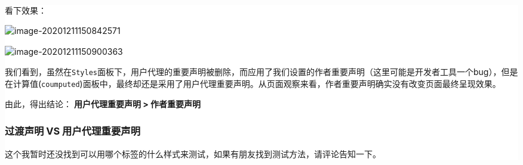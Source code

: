 看下效果：

![image-20201211150842571](https://gitee.com/hjb2722404/tuchuang/raw/master/img/20201211153054.png)

![image-20201211150900363](https://gitee.com/hjb2722404/tuchuang/raw/master/img/20201211153059.png)



我们看到，虽然在`Styles`面板下，用户代理的重要声明被删除，而应用了我们设置的作者重要声明（这里可能是开发者工具一个bug），但是在计算值(`coumputed`)面板中，最终却还是采用了用户代理重要声明。从页面观察来看，作者重要声明确实没有改变页面最终呈现效果。

由此，得出结论： **用户代理重要声明 > 作者重要声明**

### 过渡声明 VS 用户代理重要声明

这个我暂时还没找到可以用哪个标签的什么样式来测试，如果有朋友找到测试方法，请评论告知一下。